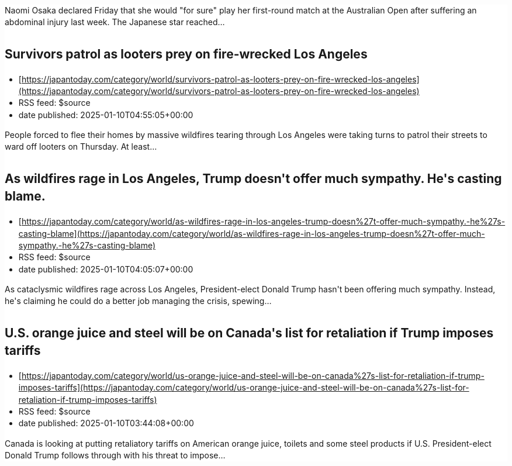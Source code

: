 Naomi Osaka declared Friday that she would &quot;for sure&quot; play her first-round match at the Australian Open after suffering an abdominal injury last week.
The Japanese star reached…

## Survivors patrol as looters prey on fire-wrecked Los Angeles
 - [https://japantoday.com/category/world/survivors-patrol-as-looters-prey-on-fire-wrecked-los-angeles](https://japantoday.com/category/world/survivors-patrol-as-looters-prey-on-fire-wrecked-los-angeles)
 - RSS feed: $source
 - date published: 2025-01-10T04:55:05+00:00

People forced to flee their homes by massive wildfires tearing through Los Angeles were taking turns to patrol their streets to ward off looters on Thursday.
At least…

## As wildfires rage in Los Angeles, Trump doesn't offer much sympathy. He's casting blame.
 - [https://japantoday.com/category/world/as-wildfires-rage-in-los-angeles-trump-doesn%27t-offer-much-sympathy.-he%27s-casting-blame](https://japantoday.com/category/world/as-wildfires-rage-in-los-angeles-trump-doesn%27t-offer-much-sympathy.-he%27s-casting-blame)
 - RSS feed: $source
 - date published: 2025-01-10T04:05:07+00:00

As cataclysmic wildfires rage across Los Angeles, President-elect Donald Trump hasn't been offering much sympathy. Instead, he's claiming he could do a better job managing the crisis, spewing…

## U.S. orange juice and steel will be on Canada's list for retaliation if Trump imposes tariffs
 - [https://japantoday.com/category/world/us-orange-juice-and-steel-will-be-on-canada%27s-list-for-retaliation-if-trump-imposes-tariffs](https://japantoday.com/category/world/us-orange-juice-and-steel-will-be-on-canada%27s-list-for-retaliation-if-trump-imposes-tariffs)
 - RSS feed: $source
 - date published: 2025-01-10T03:44:08+00:00

Canada is looking at putting retaliatory tariffs on American orange juice, toilets and some steel products if U.S. President-elect Donald Trump follows through with his threat to impose…


